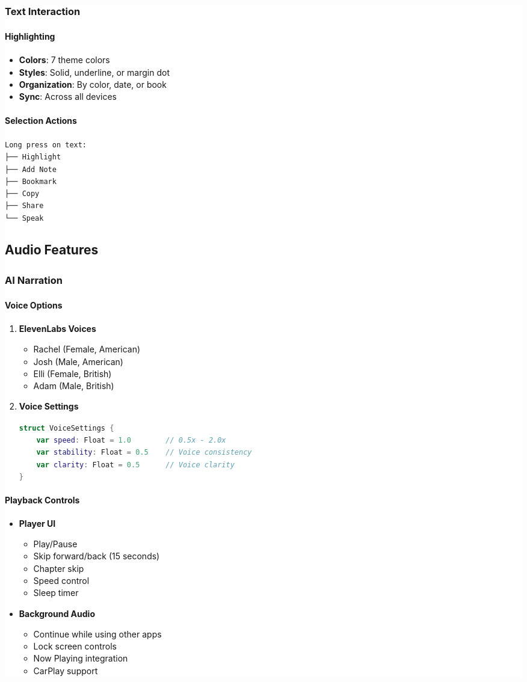 ### Text Interaction

#### Highlighting
- **Colors**: 7 theme colors
- **Styles**: Solid, underline, or margin dot
- **Organization**: By color, date, or book
- **Sync**: Across all devices

#### Selection Actions
```
Long press on text:
├── Highlight
├── Add Note
├── Bookmark
├── Copy
├── Share
└── Speak
```

## Audio Features

### AI Narration

#### Voice Options
1. **ElevenLabs Voices**
   - Rachel (Female, American)
   - Josh (Male, American)
   - Elli (Female, British)
   - Adam (Male, British)

2. **Voice Settings**
   ```swift
   struct VoiceSettings {
       var speed: Float = 1.0        // 0.5x - 2.0x
       var stability: Float = 0.5    // Voice consistency
       var clarity: Float = 0.5      // Voice clarity
   }
   ```

#### Playback Controls
- **Player UI**
  - Play/Pause
  - Skip forward/back (15 seconds)
  - Chapter skip
  - Speed control
  - Sleep timer

- **Background Audio**
  - Continue while using other apps
  - Lock screen controls
  - Now Playing integration
  - CarPlay support
